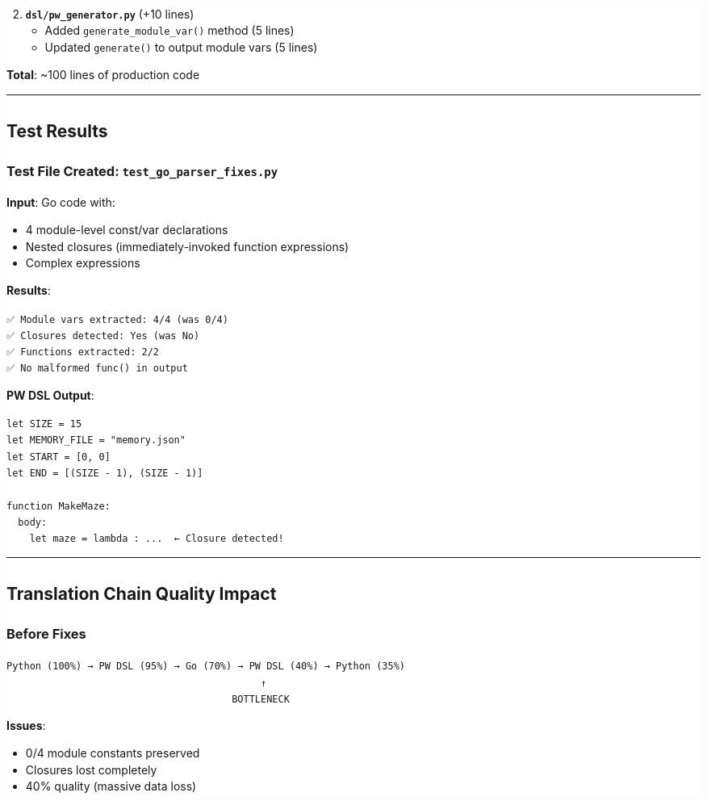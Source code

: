 2. **`dsl/pw_generator.py`** (+10 lines)
   - Added `generate_module_var()` method (5 lines)
   - Updated `generate()` to output module vars (5 lines)

**Total**: ~100 lines of production code

---

## Test Results

### Test File Created: `test_go_parser_fixes.py`

**Input**: Go code with:
- 4 module-level const/var declarations
- Nested closures (immediately-invoked function expressions)
- Complex expressions

**Results**:
```
✅ Module vars extracted: 4/4 (was 0/4)
✅ Closures detected: Yes (was No)
✅ Functions extracted: 2/2
✅ No malformed func() in output
```

**PW DSL Output**:
```pw
let SIZE = 15
let MEMORY_FILE = "memory.json"
let START = [0, 0]
let END = [(SIZE - 1), (SIZE - 1)]

function MakeMaze:
  body:
    let maze = lambda : ...  ← Closure detected!
```

---

## Translation Chain Quality Impact

### Before Fixes

```
Python (100%) → PW DSL (95%) → Go (70%) → PW DSL (40%) → Python (35%)
                                            ↑
                                       BOTTLENECK
```

**Issues**:
- 0/4 module constants preserved
- Closures lost completely
- 40% quality (massive data loss)
